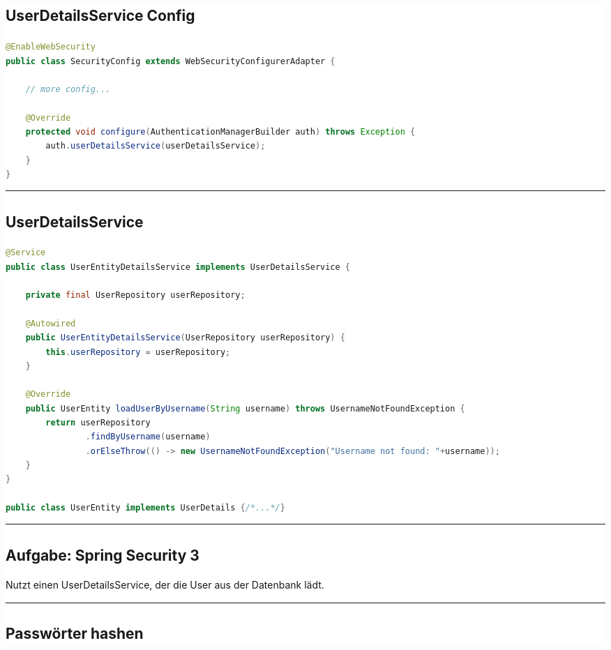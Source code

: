 
## UserDetailsService Config

```java
@EnableWebSecurity
public class SecurityConfig extends WebSecurityConfigurerAdapter {

    // more config...

    @Override
    protected void configure(AuthenticationManagerBuilder auth) throws Exception {
        auth.userDetailsService(userDetailsService);
    }
}
```

---

## UserDetailsService

```java
@Service
public class UserEntityDetailsService implements UserDetailsService {

    private final UserRepository userRepository;

    @Autowired
    public UserEntityDetailsService(UserRepository userRepository) {
        this.userRepository = userRepository;
    }

    @Override
    public UserEntity loadUserByUsername(String username) throws UsernameNotFoundException {
        return userRepository
                .findByUsername(username)
                .orElseThrow(() -> new UsernameNotFoundException("Username not found: "+username));
    }
}

public class UserEntity implements UserDetails {/*...*/}
```

---

## Aufgabe: Spring Security 3

Nutzt einen UserDetailsService, der die User aus der Datenbank lädt.

---

## Passwörter hashen
